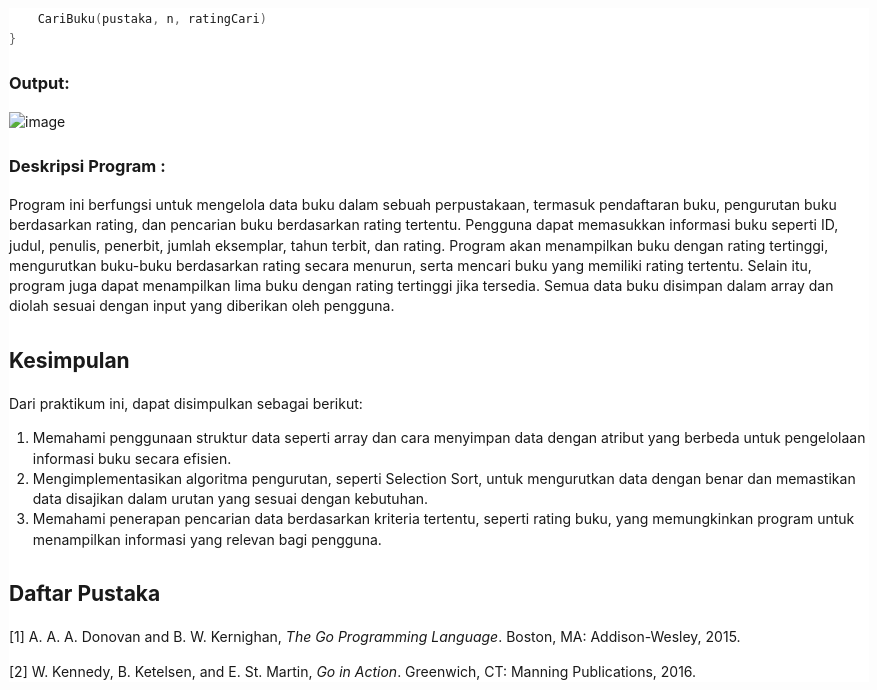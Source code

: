 ```go
	CariBuku(pustaka, n, ratingCari)
}
```
### Output:
![image](https://github.com/user-attachments/assets/b0c1cb76-bcf8-4c99-8aac-48f584a5e665)
### Deskripsi Program : 
Program ini berfungsi untuk mengelola data buku dalam sebuah perpustakaan, termasuk pendaftaran buku, pengurutan buku berdasarkan rating, dan pencarian buku berdasarkan rating tertentu. Pengguna dapat memasukkan informasi buku seperti ID, judul, penulis, penerbit, jumlah eksemplar, tahun terbit, dan rating. Program akan menampilkan buku dengan rating tertinggi, mengurutkan buku-buku berdasarkan rating secara menurun, serta mencari buku yang memiliki rating tertentu. Selain itu, program juga dapat menampilkan lima buku dengan rating tertinggi jika tersedia. Semua data buku disimpan dalam array dan diolah sesuai dengan input yang diberikan oleh pengguna.


## Kesimpulan 
Dari praktikum ini, dapat disimpulkan sebagai berikut:

1. Memahami penggunaan struktur data seperti array dan cara menyimpan data dengan atribut yang berbeda untuk pengelolaan informasi buku secara efisien.
2. Mengimplementasikan algoritma pengurutan, seperti Selection Sort, untuk mengurutkan data dengan benar dan memastikan data disajikan dalam urutan yang sesuai dengan kebutuhan.
3. Memahami penerapan pencarian data berdasarkan kriteria tertentu, seperti rating buku, yang memungkinkan program untuk menampilkan informasi yang relevan bagi pengguna.

## Daftar Pustaka

[1] A. A. A. Donovan and B. W. Kernighan, *The Go Programming Language*. Boston, MA: Addison-Wesley, 2015.

[2] W. Kennedy, B. Ketelsen, and E. St. Martin, *Go in Action*. Greenwich, CT: Manning Publications, 2016.
